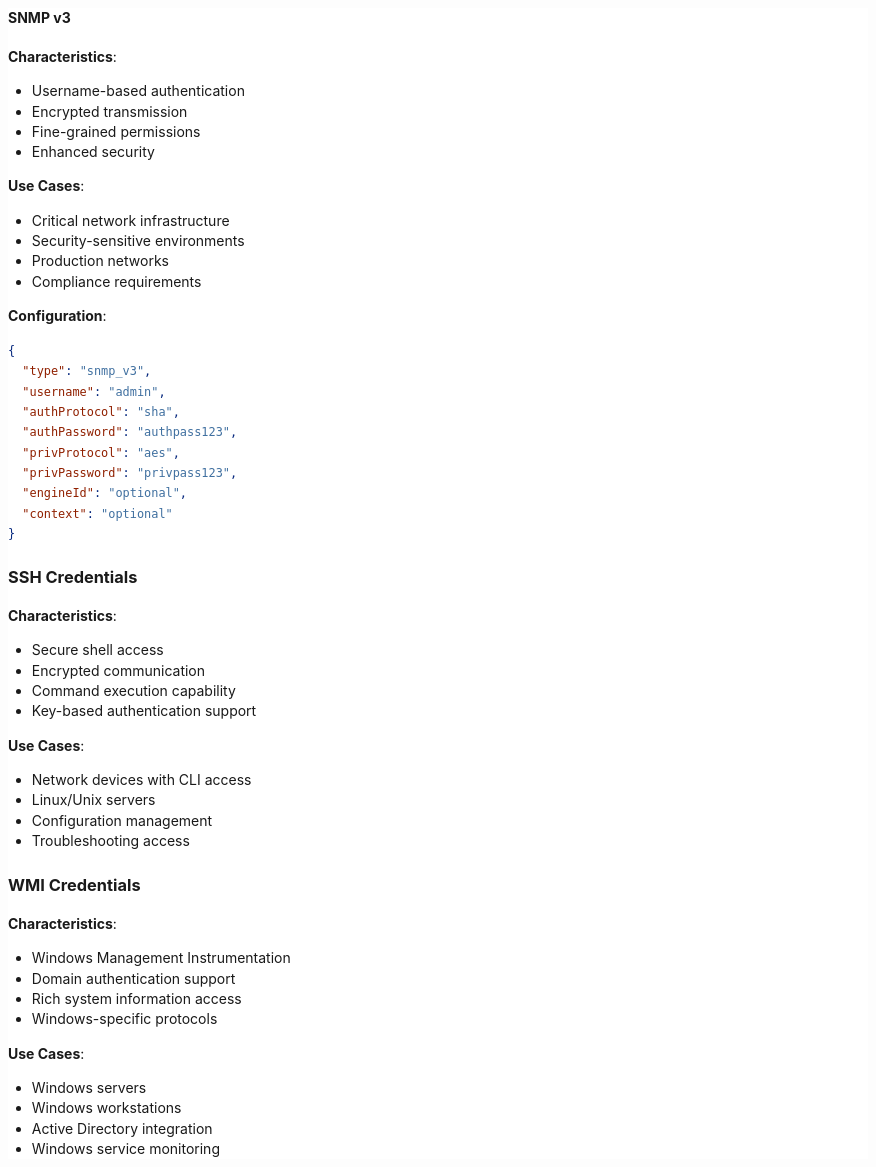#### SNMP v3
**Characteristics**:
- Username-based authentication
- Encrypted transmission
- Fine-grained permissions
- Enhanced security

**Use Cases**:
- Critical network infrastructure
- Security-sensitive environments
- Production networks
- Compliance requirements

**Configuration**:
```json
{
  "type": "snmp_v3",
  "username": "admin",
  "authProtocol": "sha",
  "authPassword": "authpass123",
  "privProtocol": "aes",
  "privPassword": "privpass123",
  "engineId": "optional",
  "context": "optional"
}
```

### SSH Credentials
**Characteristics**:
- Secure shell access
- Encrypted communication
- Command execution capability
- Key-based authentication support

**Use Cases**:
- Network devices with CLI access
- Linux/Unix servers
- Configuration management
- Troubleshooting access

### WMI Credentials
**Characteristics**:
- Windows Management Instrumentation
- Domain authentication support
- Rich system information access
- Windows-specific protocols

**Use Cases**:
- Windows servers
- Windows workstations
- Active Directory integration
- Windows service monitoring
